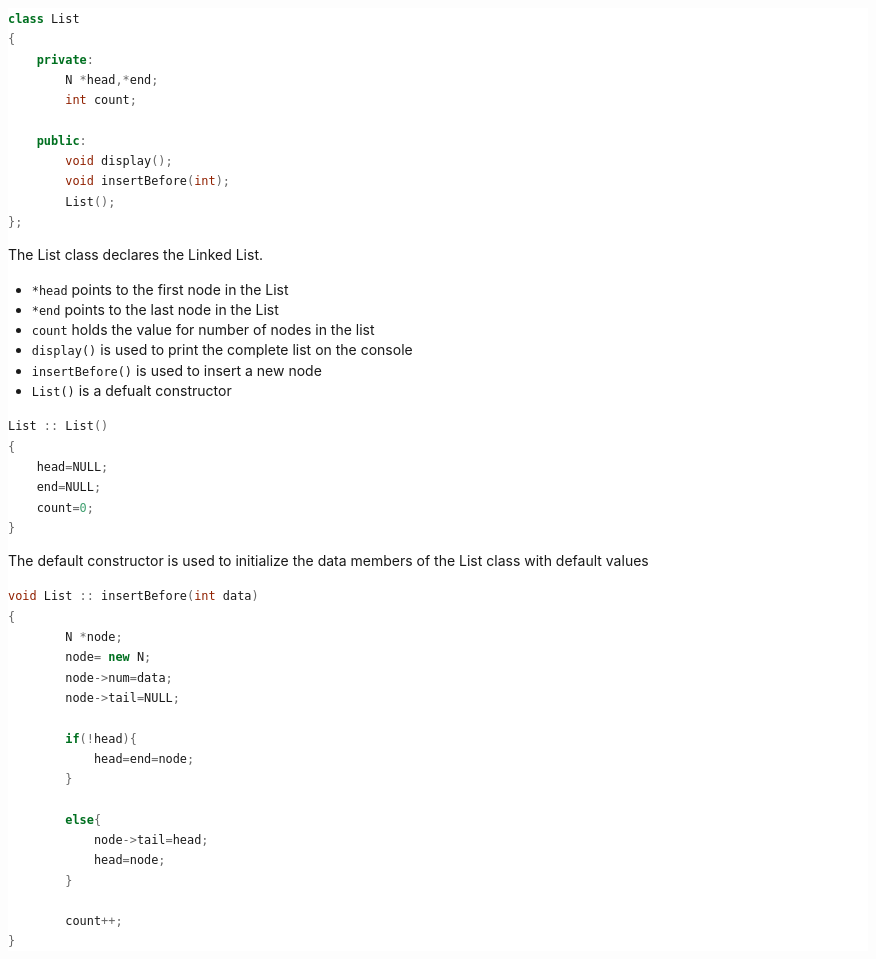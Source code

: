 ```cpp
class List
{
	private:
		N *head,*end;
		int count;
	
	public:
		void display();
		void insertBefore(int);
		List();
};
```
The List class declares the Linked List.
* `*head` points to the first node in the List
* `*end` points to the last node in the List
* `count` holds the value for number of nodes in the list
* `display()` is used to print the complete list on the console
* `insertBefore()` is used to insert a new node
* `List()` is a defualt constructor

```cpp
List :: List()
{
	head=NULL;
	end=NULL;
	count=0;
}
```

The default constructor is used to initialize the data members of the List class with default values

```cpp
void List :: insertBefore(int data)
{
		N *node;
		node= new N;
		node->num=data;
		node->tail=NULL;
		
		if(!head){
			head=end=node;	
		}
		
		else{
			node->tail=head;
			head=node;	
		}
		
		count++;	
}
```
